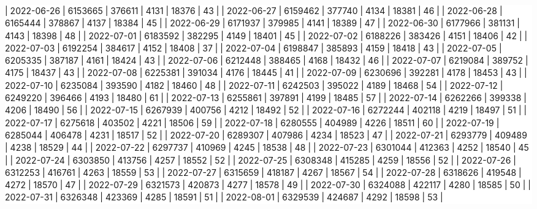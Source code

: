 | 2022-06-26 | 6153665 | 376611 | 4131 | 18376 | 43 |
| 2022-06-27 | 6159462 | 377740 | 4134 | 18381 | 46 |
| 2022-06-28 | 6165444 | 378867 | 4137 | 18384 | 45 |
| 2022-06-29 | 6171937 | 379985 | 4141 | 18389 | 47 |
| 2022-06-30 | 6177966 | 381131 | 4143 | 18398 | 48 |
| 2022-07-01 | 6183592 | 382295 | 4149 | 18401 | 45 |
| 2022-07-02 | 6188226 | 383426 | 4151 | 18406 | 42 |
| 2022-07-03 | 6192254 | 384617 | 4152 | 18408 | 37 |
| 2022-07-04 | 6198847 | 385893 | 4159 | 18418 | 43 |
| 2022-07-05 | 6205335 | 387187 | 4161 | 18424 | 43 |
| 2022-07-06 | 6212448 | 388465 | 4168 | 18432 | 46 |
| 2022-07-07 | 6219084 | 389752 | 4175 | 18437 | 43 |
| 2022-07-08 | 6225381 | 391034 | 4176 | 18445 | 41 |
| 2022-07-09 | 6230696 | 392281 | 4178 | 18453 | 43 |
| 2022-07-10 | 6235084 | 393590 | 4182 | 18460 | 48 |
| 2022-07-11 | 6242503 | 395022 | 4189 | 18468 | 54 |
| 2022-07-12 | 6249220 | 396466 | 4193 | 18480 | 61 |
| 2022-07-13 | 6255861 | 397891 | 4199 | 18485 | 57 |
| 2022-07-14 | 6262266 | 399338 | 4206 | 18490 | 56 |
| 2022-07-15 | 6267939 | 400756 | 4212 | 18492 | 52 |
| 2022-07-16 | 6272244 | 402118 | 4219 | 18497 | 51 |
| 2022-07-17 | 6275618 | 403502 | 4221 | 18506 | 59 |
| 2022-07-18 | 6280555 | 404989 | 4226 | 18511 | 60 |
| 2022-07-19 | 6285044 | 406478 | 4231 | 18517 | 52 |
| 2022-07-20 | 6289307 | 407986 | 4234 | 18523 | 47 |
| 2022-07-21 | 6293779 | 409489 | 4238 | 18529 | 44 |
| 2022-07-22 | 6297737 | 410969 | 4245 | 18538 | 48 |
| 2022-07-23 | 6301044 | 412363 | 4252 | 18540 | 45 |
| 2022-07-24 | 6303850 | 413756 | 4257 | 18552 | 52 |
| 2022-07-25 | 6308348 | 415285 | 4259 | 18556 | 52 |
| 2022-07-26 | 6312253 | 416761 | 4263 | 18559 | 53 |
| 2022-07-27 | 6315659 | 418187 | 4267 | 18567 | 54 |
| 2022-07-28 | 6318626 | 419548 | 4272 | 18570 | 47 |
| 2022-07-29 | 6321573 | 420873 | 4277 | 18578 | 49 |
| 2022-07-30 | 6324088 | 422117 | 4280 | 18585 | 50 |
| 2022-07-31 | 6326348 | 423369 | 4285 | 18591 | 51 |
| 2022-08-01 | 6329539 | 424687 | 4292 | 18598 | 53 |